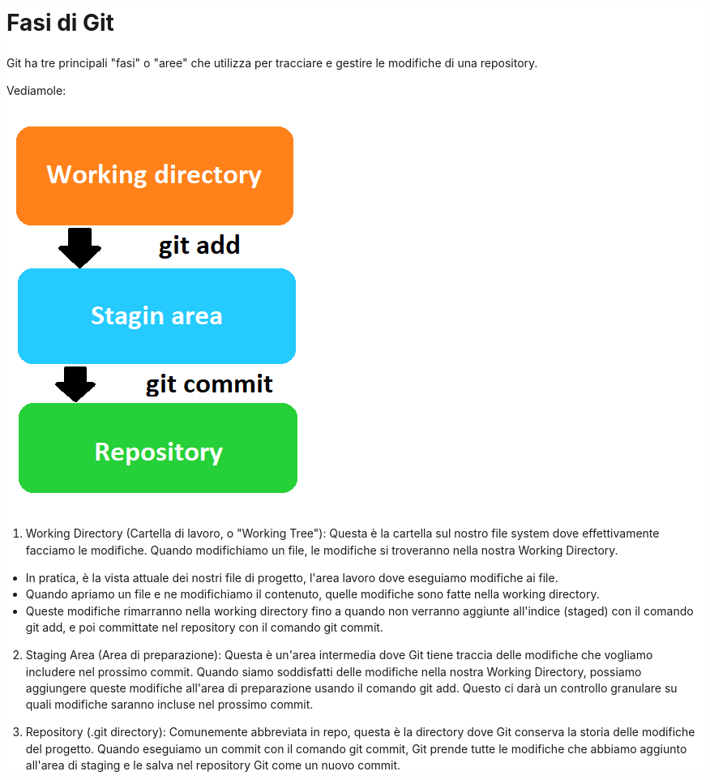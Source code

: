 # Fasi di Git

Git ha tre principali "fasi" o "aree" che utilizza per tracciare e gestire le modifiche di una repository.

Vediamole:

![](./Attachments/Git-Img-23.png)

1. Working Directory (Cartella di lavoro, o "Working Tree"): Questa è la cartella sul nostro file system dove effettivamente facciamo le modifiche. Quando modifichiamo un file, le modifiche si troveranno nella nostra Working Directory.

- In pratica, è la vista attuale dei nostri file di progetto, l'area lavoro dove eseguiamo modifiche ai file.
- Quando apriamo un file e ne modifichiamo il contenuto, quelle modifiche sono fatte nella working directory.
- Queste modifiche rimarranno nella working directory fino a quando non verranno aggiunte all'indice (staged) con il comando git add, e poi committate nel repository con il comando git commit.

2. Staging Area (Area di preparazione): Questa è un'area intermedia dove Git tiene traccia delle modifiche che vogliamo includere nel prossimo commit. Quando siamo soddisfatti delle modifiche nella nostra Working Directory, possiamo aggiungere queste modifiche all'area di preparazione usando il comando git add. Questo ci darà un controllo granulare su quali modifiche saranno incluse nel prossimo commit.

3. Repository (.git directory): Comunemente abbreviata in repo, questa è la directory dove Git conserva la storia delle modifiche del progetto. Quando eseguiamo un commit con il comando git commit, Git prende tutte le modifiche che abbiamo aggiunto all'area di staging e le salva nel repository Git come un nuovo commit.

